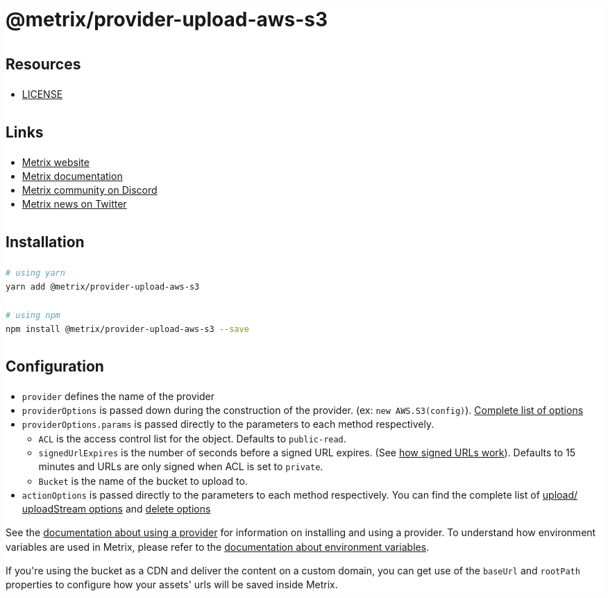 # @metrix/provider-upload-aws-s3

## Resources

- [LICENSE](LICENSE)

## Links

- [Metrix website](https://metrix.io/)
- [Metrix documentation](https://docs.metrix.io)
- [Metrix community on Discord](https://discord.metrix.io)
- [Metrix news on Twitter](https://twitter.com/strapijs)

## Installation

```bash
# using yarn
yarn add @metrix/provider-upload-aws-s3

# using npm
npm install @metrix/provider-upload-aws-s3 --save
```

## Configuration

- `provider` defines the name of the provider
- `providerOptions` is passed down during the construction of the provider. (ex: `new AWS.S3(config)`). [Complete list of options](https://docs.aws.amazon.com/AWSJavaScriptSDK/latest/AWS/S3.html#constructor-property)
- `providerOptions.params` is passed directly to the parameters to each method respectively.
  - `ACL` is the access control list for the object. Defaults to `public-read`.
  - `signedUrlExpires` is the number of seconds before a signed URL expires. (See [how signed URLs work](https://docs.aws.amazon.com/AmazonCloudFront/latest/DeveloperGuide/private-content-signed-urls.html)). Defaults to 15 minutes and URLs are only signed when ACL is set to `private`.
  - `Bucket` is the name of the bucket to upload to.
- `actionOptions` is passed directly to the parameters to each method respectively. You can find the complete list of [upload/ uploadStream options](https://docs.aws.amazon.com/AWSJavaScriptSDK/latest/AWS/S3.html#upload-property) and [delete options](https://docs.aws.amazon.com/AWSJavaScriptSDK/latest/AWS/S3.html#deleteObject-property)

See the [documentation about using a provider](https://docs.metrix.io/developer-docs/latest/plugins/upload.html#using-a-provider) for information on installing and using a provider. To understand how environment variables are used in Metrix, please refer to the [documentation about environment variables](https://docs.metrix.io/developer-docs/latest/setup-deployment-guides/configurations/optional/environment.html#environment-variables).

If you're using the bucket as a CDN and deliver the content on a custom domain, you can get use of the `baseUrl` and `rootPath` properties to configure how your assets' urls will be saved inside Metrix.
